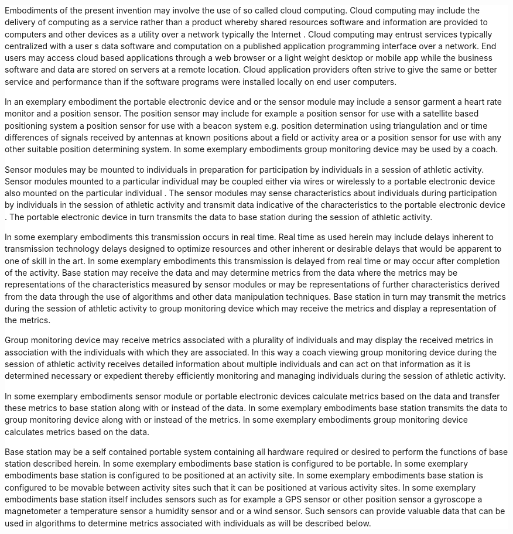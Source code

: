 Embodiments of the present invention may involve the use of so called cloud computing. Cloud computing may include the delivery of computing as a service rather than a product whereby shared resources software and information are provided to computers and other devices as a utility over a network typically the Internet . Cloud computing may entrust services typically centralized with a user s data software and computation on a published application programming interface over a network. End users may access cloud based applications through a web browser or a light weight desktop or mobile app while the business software and data are stored on servers at a remote location. Cloud application providers often strive to give the same or better service and performance than if the software programs were installed locally on end user computers.

In an exemplary embodiment the portable electronic device and or the sensor module may include a sensor garment a heart rate monitor and a position sensor. The position sensor may include for example a position sensor for use with a satellite based positioning system a position sensor for use with a beacon system e.g. position determination using triangulation and or time differences of signals received by antennas at known positions about a field or activity area or a position sensor for use with any other suitable position determining system. In some exemplary embodiments group monitoring device may be used by a coach.

Sensor modules may be mounted to individuals in preparation for participation by individuals in a session of athletic activity. Sensor modules mounted to a particular individual may be coupled either via wires or wirelessly to a portable electronic device also mounted on the particular individual . The sensor modules may sense characteristics about individuals during participation by individuals in the session of athletic activity and transmit data indicative of the characteristics to the portable electronic device . The portable electronic device in turn transmits the data to base station during the session of athletic activity.

In some exemplary embodiments this transmission occurs in real time. Real time as used herein may include delays inherent to transmission technology delays designed to optimize resources and other inherent or desirable delays that would be apparent to one of skill in the art. In some exemplary embodiments this transmission is delayed from real time or may occur after completion of the activity. Base station may receive the data and may determine metrics from the data where the metrics may be representations of the characteristics measured by sensor modules or may be representations of further characteristics derived from the data through the use of algorithms and other data manipulation techniques. Base station in turn may transmit the metrics during the session of athletic activity to group monitoring device which may receive the metrics and display a representation of the metrics.

Group monitoring device may receive metrics associated with a plurality of individuals and may display the received metrics in association with the individuals with which they are associated. In this way a coach viewing group monitoring device during the session of athletic activity receives detailed information about multiple individuals and can act on that information as it is determined necessary or expedient thereby efficiently monitoring and managing individuals during the session of athletic activity.

In some exemplary embodiments sensor module or portable electronic devices calculate metrics based on the data and transfer these metrics to base station along with or instead of the data. In some exemplary embodiments base station transmits the data to group monitoring device along with or instead of the metrics. In some exemplary embodiments group monitoring device calculates metrics based on the data.

Base station may be a self contained portable system containing all hardware required or desired to perform the functions of base station described herein. In some exemplary embodiments base station is configured to be portable. In some exemplary embodiments base station is configured to be positioned at an activity site. In some exemplary embodiments base station is configured to be movable between activity sites such that it can be positioned at various activity sites. In some exemplary embodiments base station itself includes sensors such as for example a GPS sensor or other position sensor a gyroscope a magnetometer a temperature sensor a humidity sensor and or a wind sensor. Such sensors can provide valuable data that can be used in algorithms to determine metrics associated with individuals as will be described below.
